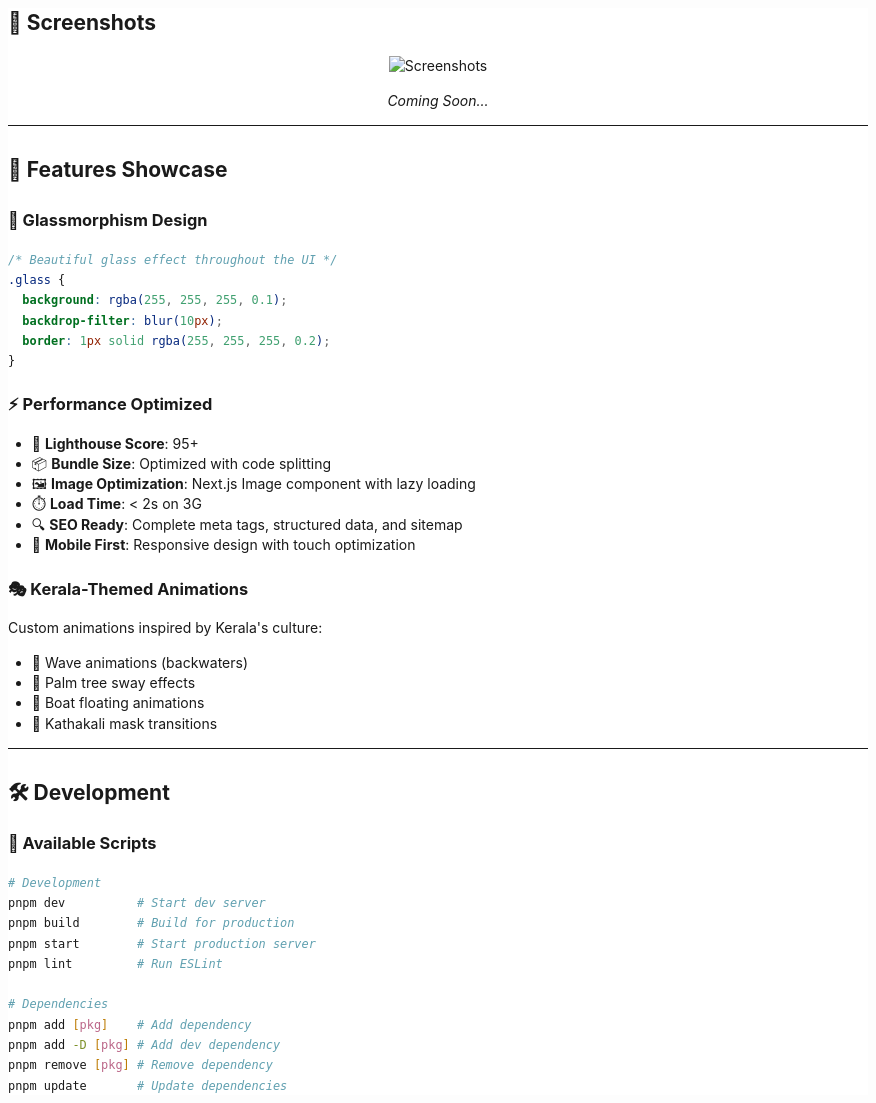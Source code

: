 
## 📸 Screenshots

<div align="center">
  <img src="https://user-images.githubusercontent.com/74038190/238353480-219bcc70-f5dc-466b-9a60-29653d8e8433.gif" width="100" alt="Screenshots"/>
  
  <i>Coming Soon...</i>
</div>

---

## 🎨 Features Showcase

### 🌊 Glassmorphism Design
```css
/* Beautiful glass effect throughout the UI */
.glass {
  background: rgba(255, 255, 255, 0.1);
  backdrop-filter: blur(10px);
  border: 1px solid rgba(255, 255, 255, 0.2);
}
```

### ⚡ Performance Optimized
- 🚀 **Lighthouse Score**: 95+
- 📦 **Bundle Size**: Optimized with code splitting
- 🖼️ **Image Optimization**: Next.js Image component with lazy loading
- ⏱️ **Load Time**: < 2s on 3G
- 🔍 **SEO Ready**: Complete meta tags, structured data, and sitemap
- 📱 **Mobile First**: Responsive design with touch optimization

### 🎭 Kerala-Themed Animations
Custom animations inspired by Kerala's culture:
- 🌊 Wave animations (backwaters)
- 🌴 Palm tree sway effects
- 🚣 Boat floating animations
- 🎨 Kathakali mask transitions

---

## 🛠️ Development

### 📝 Available Scripts

```bash
# Development
pnpm dev          # Start dev server
pnpm build        # Build for production
pnpm start        # Start production server
pnpm lint         # Run ESLint

# Dependencies
pnpm add [pkg]    # Add dependency
pnpm add -D [pkg] # Add dev dependency
pnpm remove [pkg] # Remove dependency
pnpm update       # Update dependencies
```

